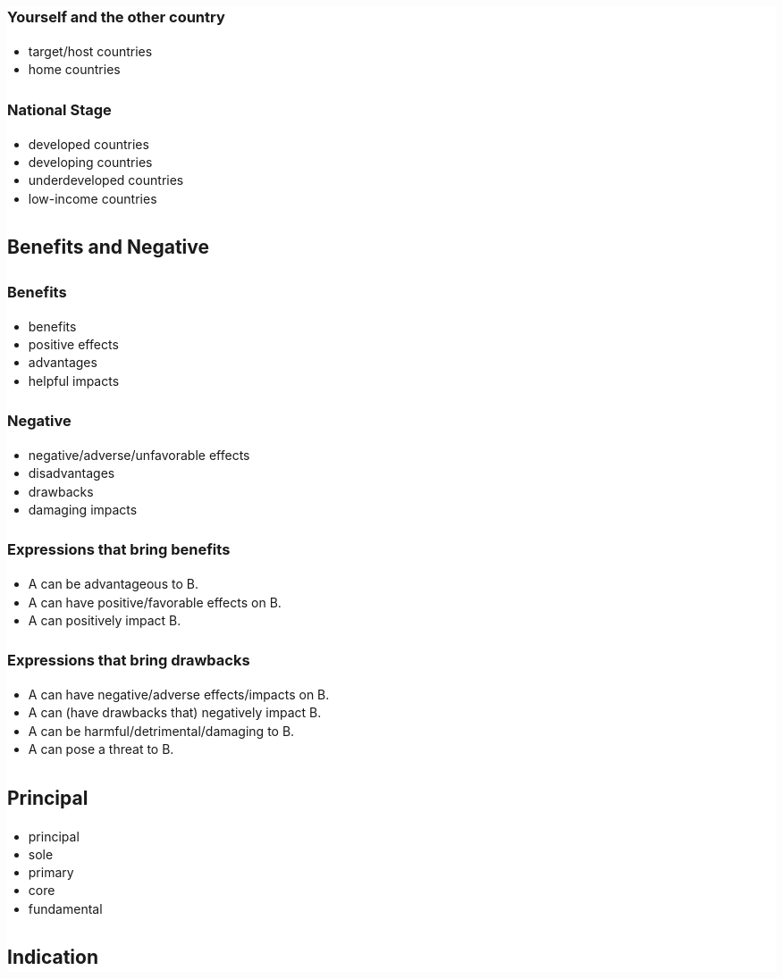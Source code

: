 ### Yourself and the other country

- target/host countries
- home countries

### National Stage

- developed countries
- developing countries
- underdeveloped countries
- low-income countries

## Benefits and Negative

### Benefits

- benefits
- positive effects
- advantages
- helpful impacts

### Negative

- negative/adverse/unfavorable effects
- disadvantages
- drawbacks
- damaging impacts

### Expressions that bring benefits

- A can be advantageous to B.
- A can have positive/favorable effects on B.
- A can positively impact B.

### Expressions that bring drawbacks

- A can have negative/adverse effects/impacts on B.
- A can (have drawbacks that) negatively impact B.
- A can be harmful/detrimental/damaging to B.
- A can pose a threat to B.

## Principal

- principal
- sole
- primary
- core
- fundamental

## Indication
